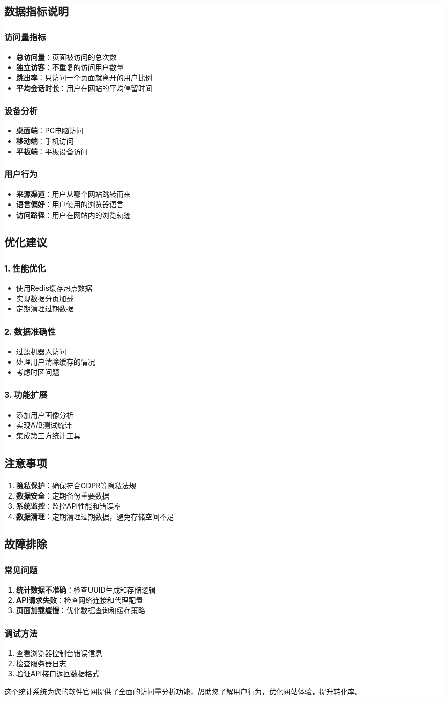 ## 数据指标说明

### 访问量指标
- **总访问量**：页面被访问的总次数
- **独立访客**：不重复的访问用户数量
- **跳出率**：只访问一个页面就离开的用户比例
- **平均会话时长**：用户在网站的平均停留时间

### 设备分析
- **桌面端**：PC电脑访问
- **移动端**：手机访问
- **平板端**：平板设备访问

### 用户行为
- **来源渠道**：用户从哪个网站跳转而来
- **语言偏好**：用户使用的浏览器语言
- **访问路径**：用户在网站内的浏览轨迹

## 优化建议

### 1. 性能优化
- 使用Redis缓存热点数据
- 实现数据分页加载
- 定期清理过期数据

### 2. 数据准确性
- 过滤机器人访问
- 处理用户清除缓存的情况
- 考虑时区问题

### 3. 功能扩展
- 添加用户画像分析
- 实现A/B测试统计
- 集成第三方统计工具

## 注意事项

1. **隐私保护**：确保符合GDPR等隐私法规
2. **数据安全**：定期备份重要数据
3. **系统监控**：监控API性能和错误率
4. **数据清理**：定期清理过期数据，避免存储空间不足

## 故障排除

### 常见问题
1. **统计数据不准确**：检查UUID生成和存储逻辑
2. **API请求失败**：检查网络连接和代理配置
3. **页面加载缓慢**：优化数据查询和缓存策略

### 调试方法
1. 查看浏览器控制台错误信息
2. 检查服务器日志
3. 验证API接口返回数据格式

这个统计系统为您的软件官网提供了全面的访问量分析功能，帮助您了解用户行为，优化网站体验，提升转化率。 